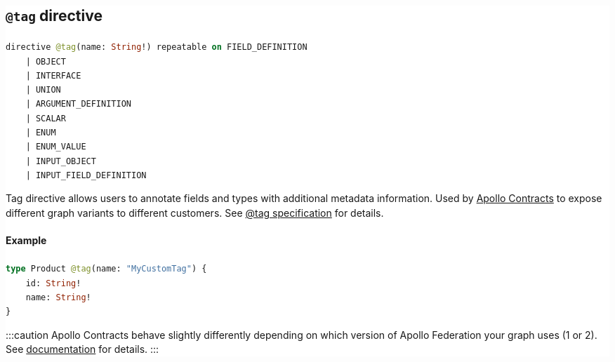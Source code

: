 ## `@tag` directive

```graphql
directive @tag(name: String!) repeatable on FIELD_DEFINITION
    | OBJECT
    | INTERFACE
    | UNION
    | ARGUMENT_DEFINITION
    | SCALAR
    | ENUM
    | ENUM_VALUE
    | INPUT_OBJECT
    | INPUT_FIELD_DEFINITION
```

Tag directive allows users to annotate fields and types with additional metadata information. Used by [Apollo Contracts](https://www.apollographql.com/docs/studio/contracts/) to expose
different graph variants to different customers. See [@tag specification](https://specs.apollo.dev/tag/v0.2/) for details.

#### Example

```graphql
type Product @tag(name: "MyCustomTag") {
    id: String!
    name: String!
}
```

:::caution
Apollo Contracts behave slightly differently depending on which version of Apollo Federation your graph uses (1 or 2). See [documentation](https://www.apollographql.com/docs/studio/contracts/#federation-1-limitations)
for details.
:::
